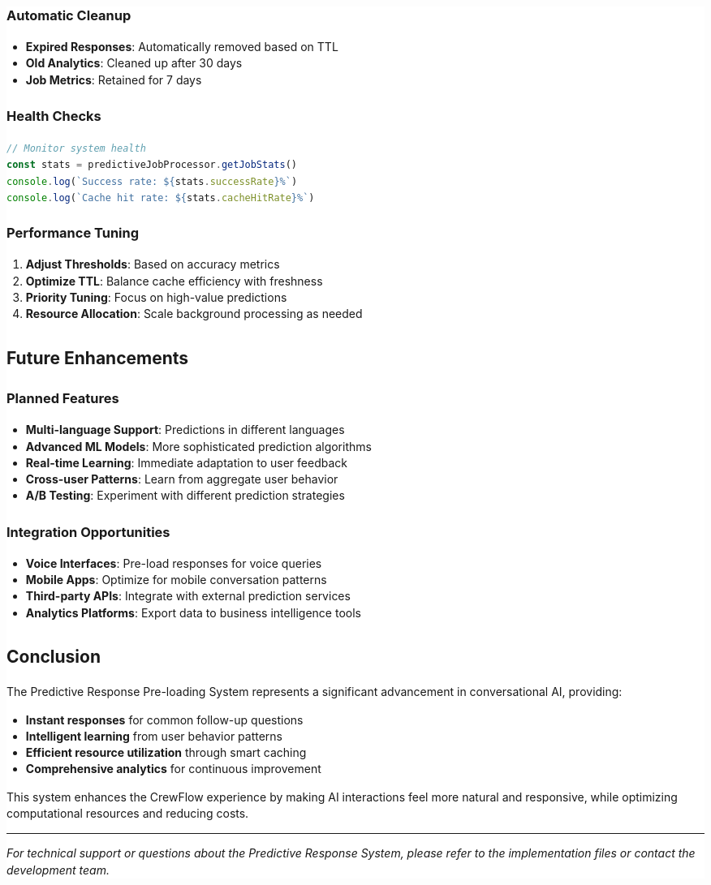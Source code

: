 ### Automatic Cleanup

- **Expired Responses**: Automatically removed based on TTL
- **Old Analytics**: Cleaned up after 30 days
- **Job Metrics**: Retained for 7 days

### Health Checks

```typescript
// Monitor system health
const stats = predictiveJobProcessor.getJobStats()
console.log(`Success rate: ${stats.successRate}%`)
console.log(`Cache hit rate: ${stats.cacheHitRate}%`)
```

### Performance Tuning

1. **Adjust Thresholds**: Based on accuracy metrics
2. **Optimize TTL**: Balance cache efficiency with freshness
3. **Priority Tuning**: Focus on high-value predictions
4. **Resource Allocation**: Scale background processing as needed

## Future Enhancements

### Planned Features

- **Multi-language Support**: Predictions in different languages
- **Advanced ML Models**: More sophisticated prediction algorithms
- **Real-time Learning**: Immediate adaptation to user feedback
- **Cross-user Patterns**: Learn from aggregate user behavior
- **A/B Testing**: Experiment with different prediction strategies

### Integration Opportunities

- **Voice Interfaces**: Pre-load responses for voice queries
- **Mobile Apps**: Optimize for mobile conversation patterns
- **Third-party APIs**: Integrate with external prediction services
- **Analytics Platforms**: Export data to business intelligence tools

## Conclusion

The Predictive Response Pre-loading System represents a significant advancement in conversational AI, providing:

- **Instant responses** for common follow-up questions
- **Intelligent learning** from user behavior patterns
- **Efficient resource utilization** through smart caching
- **Comprehensive analytics** for continuous improvement

This system enhances the CrewFlow experience by making AI interactions feel more natural and responsive, while optimizing computational resources and reducing costs.

---

*For technical support or questions about the Predictive Response System, please refer to the implementation files or contact the development team.*
